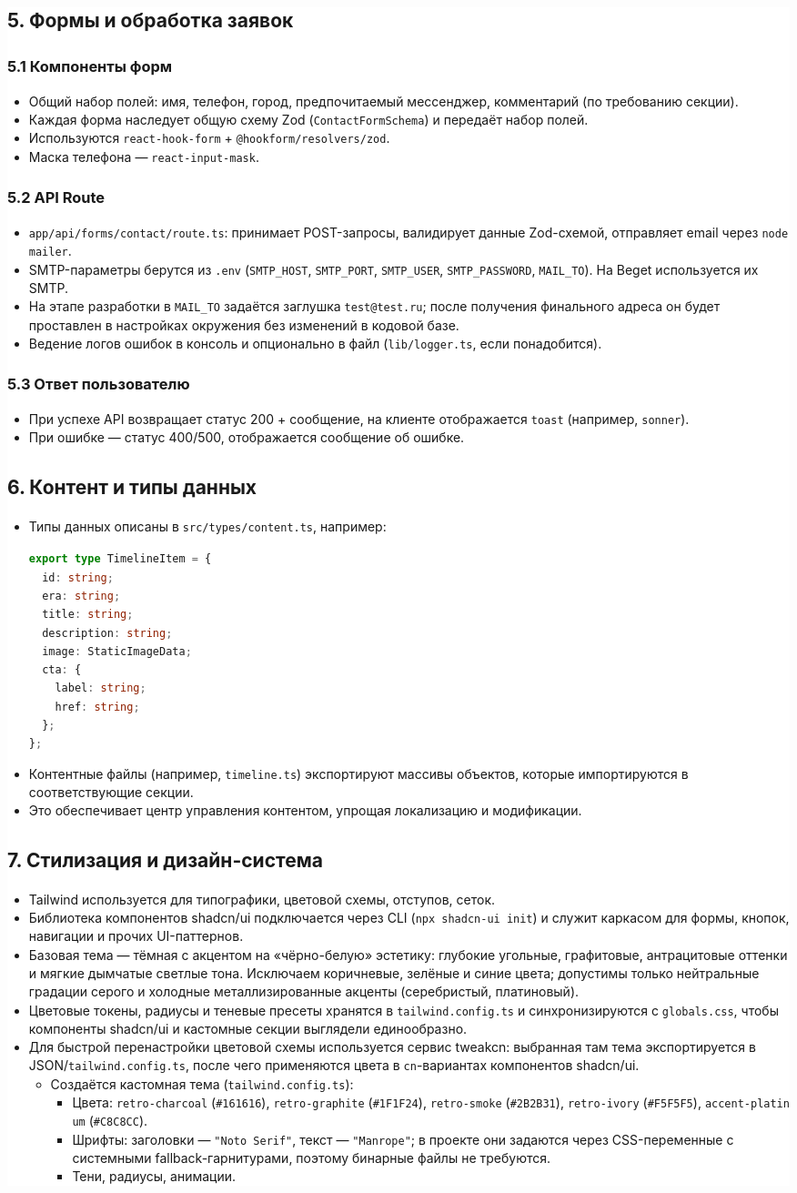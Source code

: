 ## 5. Формы и обработка заявок

### 5.1 Компоненты форм
- Общий набор полей: имя, телефон, город, предпочитаемый мессенджер, комментарий (по требованию секции).
- Каждая форма наследует общую схему Zod (`ContactFormSchema`) и передаёт набор полей.
- Используются `react-hook-form` + `@hookform/resolvers/zod`.
- Маска телефона — `react-input-mask`.

### 5.2 API Route
- `app/api/forms/contact/route.ts`: принимает POST-запросы, валидирует данные Zod-схемой, отправляет email через `nodemailer`.
- SMTP-параметры берутся из `.env` (`SMTP_HOST`, `SMTP_PORT`, `SMTP_USER`, `SMTP_PASSWORD`, `MAIL_TO`). На Beget используется их SMTP.
- На этапе разработки в `MAIL_TO` задаётся заглушка `test@test.ru`; после получения финального адреса он будет проставлен в настройках окружения без изменений в кодовой базе.
- Ведение логов ошибок в консоль и опционально в файл (`lib/logger.ts`, если понадобится).

### 5.3 Ответ пользователю
- При успехе API возвращает статус 200 + сообщение, на клиенте отображается `toast` (например, `sonner`).
- При ошибке — статус 400/500, отображается сообщение об ошибке.

## 6. Контент и типы данных

- Типы данных описаны в `src/types/content.ts`, например:
  ```ts
  export type TimelineItem = {
    id: string;
    era: string;
    title: string;
    description: string;
    image: StaticImageData;
    cta: {
      label: string;
      href: string;
    };
  };
  ```
- Контентные файлы (например, `timeline.ts`) экспортируют массивы объектов, которые импортируются в соответствующие секции.
- Это обеспечивает центр управления контентом, упрощая локализацию и модификации.

## 7. Стилизация и дизайн-система

- Tailwind используется для типографики, цветовой схемы, отступов, сеток.
- Библиотека компонентов shadcn/ui подключается через CLI (`npx shadcn-ui init`) и служит каркасом для формы, кнопок, навигации и прочих UI-паттернов.
- Базовая тема — тёмная с акцентом на «чёрно-белую» эстетику: глубокие угольные, графитовые, антрацитовые оттенки и мягкие дымчатые светлые тона. Исключаем коричневые, зелёные и синие цвета; допустимы только нейтральные градации серого и холодные металлизированные акценты (серебристый, платиновый).
- Цветовые токены, радиусы и теневые пресеты хранятся в `tailwind.config.ts` и синхронизируются с `globals.css`, чтобы компоненты shadcn/ui и кастомные секции выглядели единообразно.
- Для быстрой перенастройки цветовой схемы используется сервис tweakcn: выбранная там тема экспортируется в JSON/`tailwind.config.ts`, после чего применяются цвета в `cn`-вариантах компонентов shadcn/ui.
  - Создаётся кастомная тема (`tailwind.config.ts`):
    - Цвета: `retro-charcoal` (`#161616`), `retro-graphite` (`#1F1F24`), `retro-smoke` (`#2B2B31`), `retro-ivory` (`#F5F5F5`), `accent-platinum` (`#C8C8CC`).
    - Шрифты: заголовки — `"Noto Serif"`, текст — `"Manrope"`; в проекте они задаются через CSS-переменные с системными fallback-гарнитурами, поэтому бинарные файлы не требуются.
    - Тени, радиусы, анимации.